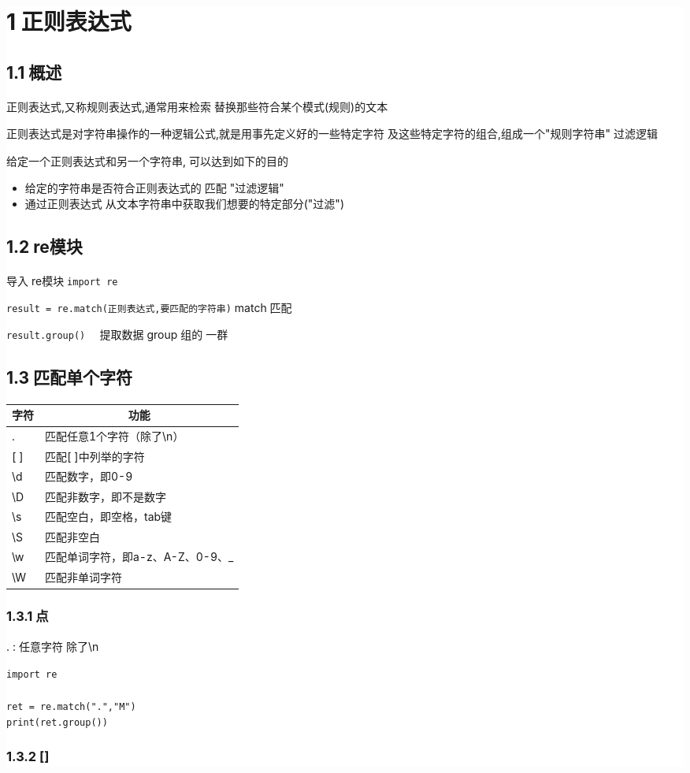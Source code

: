 # 1 正则表达式

## 1.1 概述

正则表达式,又称规则表达式,通常用来检索 替换那些符合某个模式(规则)的文本

正则表达式是对字符串操作的一种逻辑公式,就是用事先定义好的一些特定字符 及这些特定字符的组合,组成一个"规则字符串"  过滤逻辑

给定一个正则表达式和另一个字符串, 可以达到如下的目的

* 给定的字符串是否符合正则表达式的 匹配 "过滤逻辑"
* 通过正则表达式 从文本字符串中获取我们想要的特定部分("过滤")

## 1.2 re模块

导入 re模块 `import re`

`result = re.match(正则表达式,要匹配的字符串)`  match 匹配

`result.group()  ` 提取数据  group 组的 一群

## 1.3 匹配单个字符

| 字符   | 功能                    |
| ---- | --------------------- |
| .    | 匹配任意1个字符（除了\n）        |
| [ ]  | 匹配[ ]中列举的字符           |
| \d   | 匹配数字，即0-9             |
| \D   | 匹配非数字，即不是数字           |
| \s   | 匹配空白，即空格，tab键         |
| \S   | 匹配非空白                 |
| \w   | 匹配单词字符，即a-z、A-Z、0-9、_ |
| \W   | 匹配非单词字符               |

### 1.3.1 点

. : 任意字符 除了\n

```
import re

ret = re.match(".","M")
print(ret.group())

```

### 1.3.2 []

